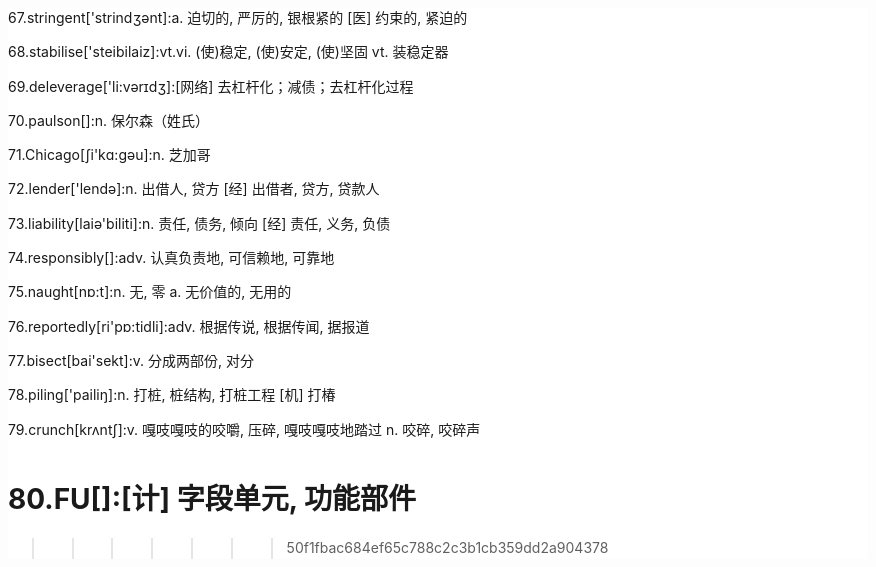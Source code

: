 67.stringent['strindʒәnt]:a. 迫切的, 严厉的, 银根紧的 [医] 约束的, 紧迫的 

68.stabilise['steibilaiz]:vt.vi. (使)稳定, (使)安定, (使)坚固 vt. 装稳定器 

69.deleverage['li:vərɪdʒ]:[网络] 去杠杆化；减债；去杠杆化过程 

70.paulson[]:n. 保尔森（姓氏） 

71.Chicago[ʃi'kɑ:gәu]:n. 芝加哥 

72.lender['lendә]:n. 出借人, 贷方 [经] 出借者, 贷方, 贷款人 

73.liability[laiә'biliti]:n. 责任, 债务, 倾向 [经] 责任, 义务, 负债 

74.responsibly[]:adv. 认真负责地, 可信赖地, 可靠地 

75.naught[nɒ:t]:n. 无, 零 a. 无价值的, 无用的 

76.reportedly[ri'pɒ:tidli]:adv. 根据传说, 根据传闻, 据报道 

77.bisect[bai'sekt]:v. 分成两部份, 对分 

78.piling['pailiŋ]:n. 打桩, 桩结构, 打桩工程 [机] 打椿 

79.crunch[krʌntʃ]:v. 嘎吱嘎吱的咬嚼, 压碎, 嘎吱嘎吱地踏过 n. 咬碎, 咬碎声 

80.FU[]:[计] 字段单元, 功能部件 
=======
>>>>>>> 50f1fbac684ef65c788c2c3b1cb359dd2a904378

